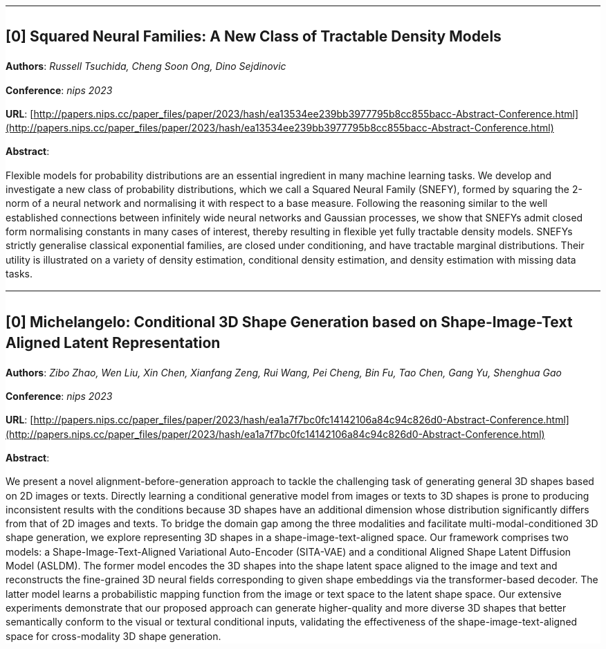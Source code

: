 ----

## [0] Squared Neural Families: A New Class of Tractable Density Models

**Authors**: *Russell Tsuchida, Cheng Soon Ong, Dino Sejdinovic*

**Conference**: *nips 2023*

**URL**: [http://papers.nips.cc/paper_files/paper/2023/hash/ea13534ee239bb3977795b8cc855bacc-Abstract-Conference.html](http://papers.nips.cc/paper_files/paper/2023/hash/ea13534ee239bb3977795b8cc855bacc-Abstract-Conference.html)

**Abstract**:

Flexible models for probability distributions are an essential ingredient in many machine learning tasks. We develop and investigate a new class of probability distributions, which we call a Squared Neural Family (SNEFY), formed by squaring the 2-norm of a neural network and normalising it with respect to a base measure. Following the reasoning similar to the well established connections between infinitely wide neural networks and Gaussian processes, we show that SNEFYs admit closed form normalising constants in many cases of interest, thereby resulting in flexible yet fully tractable density models. SNEFYs strictly generalise classical exponential families, are closed under conditioning, and have tractable marginal distributions. Their utility is illustrated on a variety of density estimation, conditional density estimation, and density estimation with missing data tasks.

----

## [0] Michelangelo: Conditional 3D Shape Generation based on Shape-Image-Text Aligned Latent Representation

**Authors**: *Zibo Zhao, Wen Liu, Xin Chen, Xianfang Zeng, Rui Wang, Pei Cheng, Bin Fu, Tao Chen, Gang Yu, Shenghua Gao*

**Conference**: *nips 2023*

**URL**: [http://papers.nips.cc/paper_files/paper/2023/hash/ea1a7f7bc0fc14142106a84c94c826d0-Abstract-Conference.html](http://papers.nips.cc/paper_files/paper/2023/hash/ea1a7f7bc0fc14142106a84c94c826d0-Abstract-Conference.html)

**Abstract**:

We present a novel alignment-before-generation approach to tackle the challenging task of generating general 3D shapes based on 2D images or texts. Directly learning a conditional generative model from images or texts to 3D shapes is prone to producing inconsistent results with the conditions because 3D shapes have an additional dimension whose distribution significantly differs from that of 2D images and texts. To bridge the domain gap among the three modalities and facilitate multi-modal-conditioned 3D shape generation, we explore representing 3D shapes in a shape-image-text-aligned space. Our framework comprises two models: a Shape-Image-Text-Aligned Variational Auto-Encoder (SITA-VAE) and a conditional Aligned Shape Latent Diffusion Model (ASLDM). The former model encodes the 3D shapes into the shape latent space aligned to the image and text and reconstructs the fine-grained 3D neural fields corresponding to given shape embeddings via the transformer-based decoder. The latter model learns a probabilistic mapping function from the image or text space to the latent shape space. Our extensive experiments demonstrate that our proposed approach can generate higher-quality and more diverse 3D shapes that better semantically conform to the visual or textural conditional inputs, validating the effectiveness of the shape-image-text-aligned space for cross-modality 3D shape generation.
